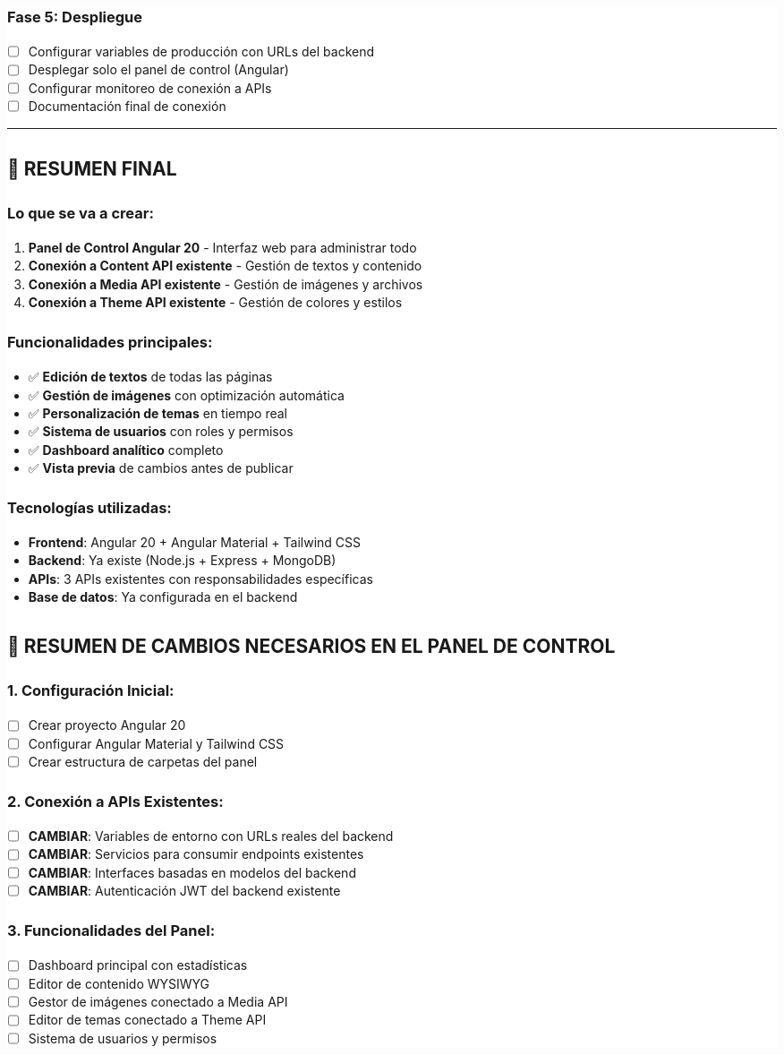 ### **Fase 5: Despliegue**
- [ ] Configurar variables de producción con URLs del backend
- [ ] Desplegar solo el panel de control (Angular)
- [ ] Configurar monitoreo de conexión a APIs
- [ ] Documentación final de conexión

---

## 🎯 **RESUMEN FINAL**

### **Lo que se va a crear:**

1. **Panel de Control Angular 20** - Interfaz web para administrar todo
2. **Conexión a Content API existente** - Gestión de textos y contenido
3. **Conexión a Media API existente** - Gestión de imágenes y archivos
4. **Conexión a Theme API existente** - Gestión de colores y estilos

### **Funcionalidades principales:**
- ✅ **Edición de textos** de todas las páginas
- ✅ **Gestión de imágenes** con optimización automática
- ✅ **Personalización de temas** en tiempo real
- ✅ **Sistema de usuarios** con roles y permisos
- ✅ **Dashboard analítico** completo
- ✅ **Vista previa** de cambios antes de publicar

### **Tecnologías utilizadas:**
- **Frontend**: Angular 20 + Angular Material + Tailwind CSS
- **Backend**: Ya existe (Node.js + Express + MongoDB)
- **APIs**: 3 APIs existentes con responsabilidades específicas
- **Base de datos**: Ya configurada en el backend

## 🔧 **RESUMEN DE CAMBIOS NECESARIOS EN EL PANEL DE CONTROL**

### **1. Configuración Inicial:**
- [ ] Crear proyecto Angular 20
- [ ] Configurar Angular Material y Tailwind CSS
- [ ] Crear estructura de carpetas del panel

### **2. Conexión a APIs Existentes:**
- [ ] **CAMBIAR**: Variables de entorno con URLs reales del backend
- [ ] **CAMBIAR**: Servicios para consumir endpoints existentes
- [ ] **CAMBIAR**: Interfaces basadas en modelos del backend
- [ ] **CAMBIAR**: Autenticación JWT del backend existente

### **3. Funcionalidades del Panel:**
- [ ] Dashboard principal con estadísticas
- [ ] Editor de contenido WYSIWYG
- [ ] Gestor de imágenes conectado a Media API
- [ ] Editor de temas conectado a Theme API
- [ ] Sistema de usuarios y permisos
